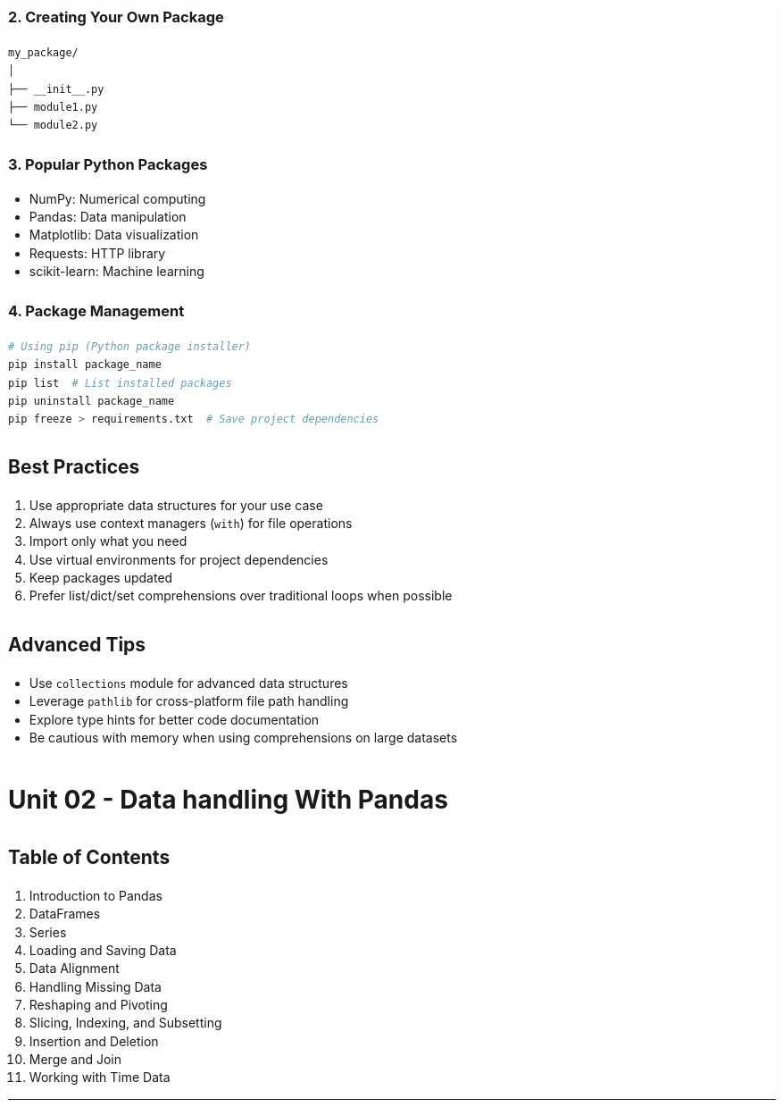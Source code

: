 ### 2. Creating Your Own Package
```
my_package/
│
├── __init__.py
├── module1.py
└── module2.py
```

### 3. Popular Python Packages
- NumPy: Numerical computing
- Pandas: Data manipulation
- Matplotlib: Data visualization
- Requests: HTTP library
- scikit-learn: Machine learning

### 4. Package Management
```bash
# Using pip (Python package installer)
pip install package_name
pip list  # List installed packages
pip uninstall package_name
pip freeze > requirements.txt  # Save project dependencies
```

## Best Practices
1. Use appropriate data structures for your use case
2. Always use context managers (`with`) for file operations
3. Import only what you need
4. Use virtual environments for project dependencies
5. Keep packages updated
6. Prefer list/dict/set comprehensions over traditional loops when possible

## Advanced Tips
- Use `collections` module for advanced data structures
- Leverage `pathlib` for cross-platform file path handling
- Explore type hints for better code documentation
- Be cautious with memory when using comprehensions on large datasets

# Unit 02 - Data handling With Pandas

## Table of Contents
1. Introduction to Pandas
2. DataFrames
3. Series
4. Loading and Saving Data
5. Data Alignment
6. Handling Missing Data
7. Reshaping and Pivoting
8. Slicing, Indexing, and Subsetting
9. Insertion and Deletion
10. Merge and Join
11. Working with Time Data

---